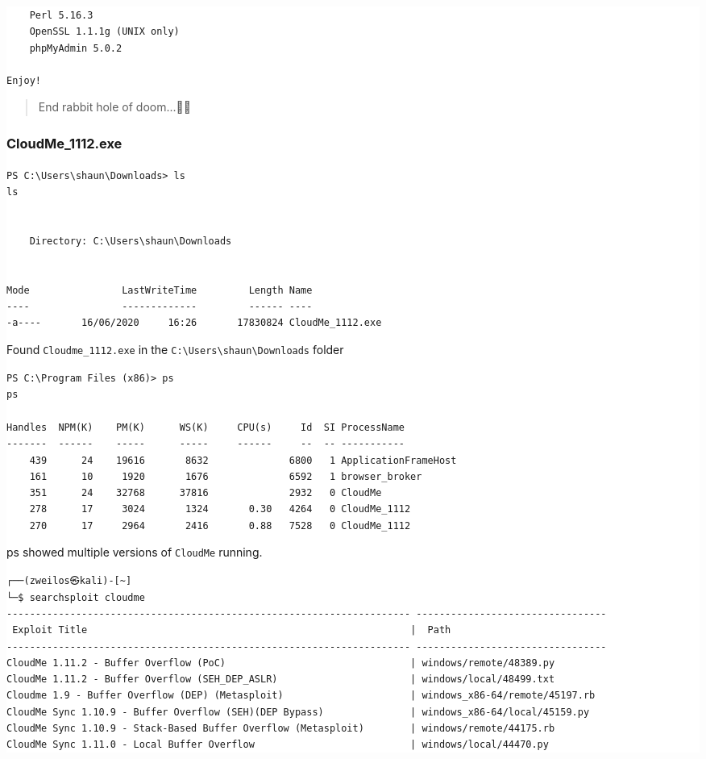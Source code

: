 ```text
    Perl 5.16.3
    OpenSSL 1.1.1g (UNIX only)
    phpMyAdmin 5.0.2

Enjoy!
```


> End rabbit hole of doom...🐇🐇


### CloudMe_1112.exe

```text
PS C:\Users\shaun\Downloads> ls
ls


    Directory: C:\Users\shaun\Downloads


Mode                LastWriteTime         Length Name                                                                  
----                -------------         ------ ----                                                                  
-a----       16/06/2020     16:26       17830824 CloudMe_1112.exe
```

Found `Cloudme_1112.exe` in the `C:\Users\shaun\Downloads` folder

```text
PS C:\Program Files (x86)> ps
ps

Handles  NPM(K)    PM(K)      WS(K)     CPU(s)     Id  SI ProcessName                                                  
-------  ------    -----      -----     ------     --  -- -----------                                                  
    439      24    19616       8632              6800   1 ApplicationFrameHost                                         
    161      10     1920       1676              6592   1 browser_broker                                               
    351      24    32768      37816              2932   0 CloudMe                                                      
    278      17     3024       1324       0.30   4264   0 CloudMe_1112                                                 
    270      17     2964       2416       0.88   7528   0 CloudMe_1112
```

ps showed multiple versions of `CloudMe` running.  

```text
┌──(zweilos㉿kali)-[~]
└─$ searchsploit cloudme
---------------------------------------------------------------------- ---------------------------------
 Exploit Title                                                        |  Path
---------------------------------------------------------------------- ---------------------------------
CloudMe 1.11.2 - Buffer Overflow (PoC)                                | windows/remote/48389.py
CloudMe 1.11.2 - Buffer Overflow (SEH_DEP_ASLR)                       | windows/local/48499.txt
Cloudme 1.9 - Buffer Overflow (DEP) (Metasploit)                      | windows_x86-64/remote/45197.rb
CloudMe Sync 1.10.9 - Buffer Overflow (SEH)(DEP Bypass)               | windows_x86-64/local/45159.py
CloudMe Sync 1.10.9 - Stack-Based Buffer Overflow (Metasploit)        | windows/remote/44175.rb
CloudMe Sync 1.11.0 - Local Buffer Overflow                           | windows/local/44470.py
```